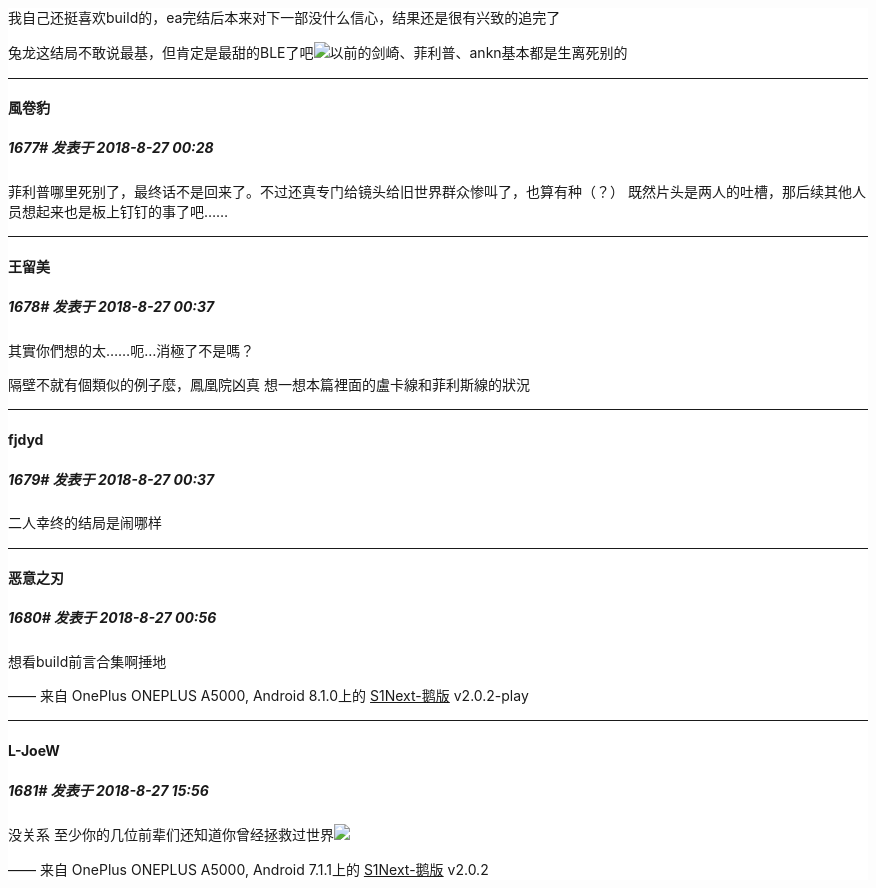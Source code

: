 
我自己还挺喜欢build的，ea完结后本来对下一部没什么信心，结果还是很有兴致的追完了


兔龙这结局不敢说最基，但肯定是最甜的BLE了吧<img src="https://static.saraba1st.com/image/smiley/face2017/068.png" referrerpolicy="no-referrer">以前的剑崎、菲利普、ankn基本都是生离死别的


-----

####  風卷豹  
##### 1677#       发表于 2018-8-27 00:28


菲利普哪里死别了，最终话不是回来了。不过还真专门给镜头给旧世界群众惨叫了，也算有种（？）
既然片头是两人的吐槽，那后续其他人员想起来也是板上钉钉的事了吧……


-----

####  王留美  
##### 1678#       发表于 2018-8-27 00:37


其實你們想的太……呃…消極了不是嗎？

隔壁不就有個類似的例子麼，鳳凰院凶真
想一想本篇裡面的盧卡線和菲利斯線的狀況


-----

####  fjdyd  
##### 1679#       发表于 2018-8-27 00:37


二人幸终的结局是闹哪样


-----

####  恶意之刃  
##### 1680#       发表于 2018-8-27 00:56


想看build前言合集啊捶地

—— 来自 OnePlus ONEPLUS A5000, Android 8.1.0上的 [S1Next-鹅版](https://github.com/ykrank/S1-Next/releases) v2.0.2-play


-----

####  L-JoeW  
##### 1681#       发表于 2018-8-27 15:56


没关系 至少你的几位前辈们还知道你曾经拯救过世界<img src="https://static.saraba1st.com/image/smiley/face2017/065.png" referrerpolicy="no-referrer">

—— 来自 OnePlus ONEPLUS A5000, Android 7.1.1上的 [S1Next-鹅版](https://github.com/ykrank/S1-Next/releases) v2.0.2
